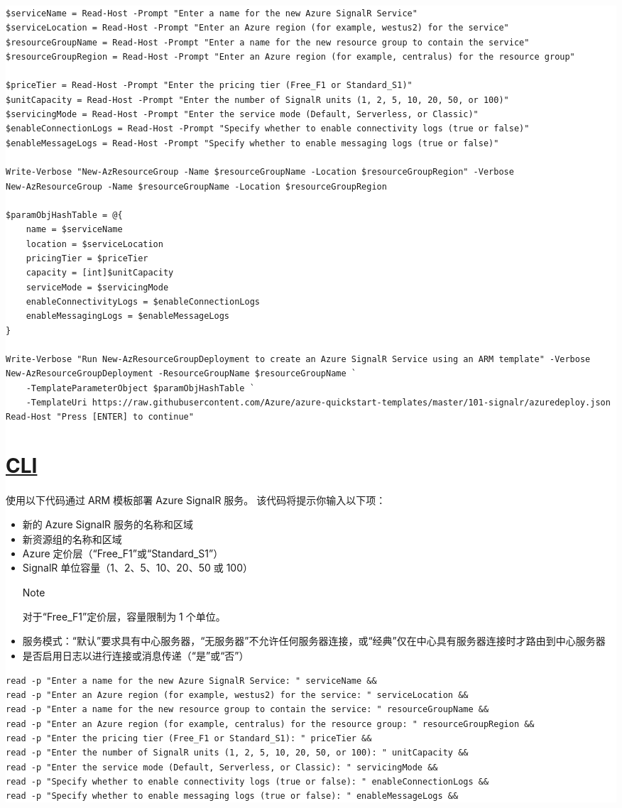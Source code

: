 ```azurepowershell-interactive
$serviceName = Read-Host -Prompt "Enter a name for the new Azure SignalR Service"
$serviceLocation = Read-Host -Prompt "Enter an Azure region (for example, westus2) for the service"
$resourceGroupName = Read-Host -Prompt "Enter a name for the new resource group to contain the service"
$resourceGroupRegion = Read-Host -Prompt "Enter an Azure region (for example, centralus) for the resource group"

$priceTier = Read-Host -Prompt "Enter the pricing tier (Free_F1 or Standard_S1)"
$unitCapacity = Read-Host -Prompt "Enter the number of SignalR units (1, 2, 5, 10, 20, 50, or 100)"
$servicingMode = Read-Host -Prompt "Enter the service mode (Default, Serverless, or Classic)"
$enableConnectionLogs = Read-Host -Prompt "Specify whether to enable connectivity logs (true or false)"
$enableMessageLogs = Read-Host -Prompt "Specify whether to enable messaging logs (true or false)"

Write-Verbose "New-AzResourceGroup -Name $resourceGroupName -Location $resourceGroupRegion" -Verbose
New-AzResourceGroup -Name $resourceGroupName -Location $resourceGroupRegion

$paramObjHashTable = @{
    name = $serviceName
    location = $serviceLocation
    pricingTier = $priceTier
    capacity = [int]$unitCapacity
    serviceMode = $servicingMode
    enableConnectivityLogs = $enableConnectionLogs
    enableMessagingLogs = $enableMessageLogs
}

Write-Verbose "Run New-AzResourceGroupDeployment to create an Azure SignalR Service using an ARM template" -Verbose
New-AzResourceGroupDeployment -ResourceGroupName $resourceGroupName `
    -TemplateParameterObject $paramObjHashTable `
    -TemplateUri https://raw.githubusercontent.com/Azure/azure-quickstart-templates/master/101-signalr/azuredeploy.json
Read-Host "Press [ENTER] to continue"
```

# <a name="cli"></a>[CLI](#tab/CLI)

使用以下代码通过 ARM 模板部署 Azure SignalR 服务。 该代码将提示你输入以下项：

* 新的 Azure SignalR 服务的名称和区域
* 新资源组的名称和区域
* Azure 定价层（“Free_F1”或“Standard_S1”） 
* SignalR 单位容量（1、2、5、10、20、50 或 100）
    > [!NOTE]
    > 对于“Free_F1”定价层，容量限制为 1 个单位。
* 服务模式：“默认”要求具有中心服务器，“无服务器”不允许任何服务器连接，或“经典”仅在中心具有服务器连接时才路由到中心服务器  
* 是否启用日志以进行连接或消息传递（“是”或“否”） 

```azurecli-interactive
read -p "Enter a name for the new Azure SignalR Service: " serviceName &&
read -p "Enter an Azure region (for example, westus2) for the service: " serviceLocation &&
read -p "Enter a name for the new resource group to contain the service: " resourceGroupName &&
read -p "Enter an Azure region (for example, centralus) for the resource group: " resourceGroupRegion &&
read -p "Enter the pricing tier (Free_F1 or Standard_S1): " priceTier &&
read -p "Enter the number of SignalR units (1, 2, 5, 10, 20, 50, or 100): " unitCapacity &&
read -p "Enter the service mode (Default, Serverless, or Classic): " servicingMode &&
read -p "Specify whether to enable connectivity logs (true or false): " enableConnectionLogs &&
read -p "Specify whether to enable messaging logs (true or false): " enableMessageLogs &&
```